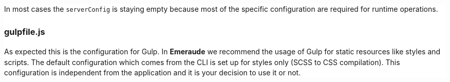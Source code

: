 In most cases the `serverConfig` is staying empty because most of the specific configuration are required for runtime operations.

### gulpfile.js
As expected this is the configuration for Gulp. In **Emeraude** we recommend the usage of Gulp for static resources like styles and scripts.
The default configuration which comes from the CLI is set up for styles only (SCSS to CSS compilation). This configuration is independent from
the application and it is your decision to use it or not.
